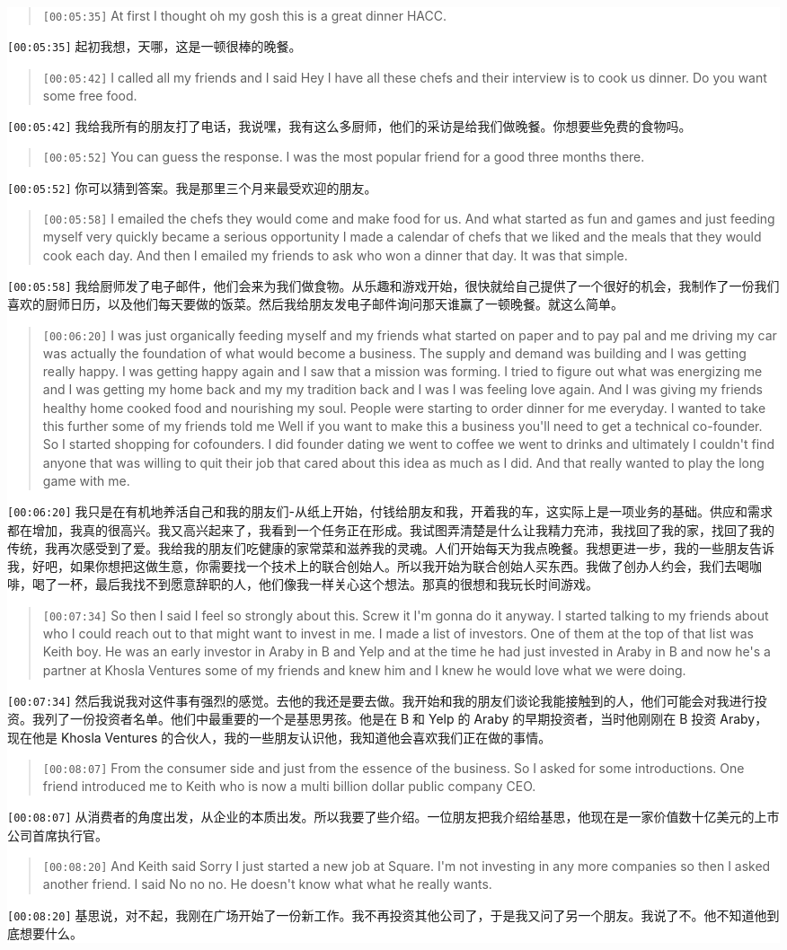 > `[00:05:35]` At first I thought oh my gosh this is a great dinner HACC.

`[00:05:35]` 起初我想，天哪，这是一顿很棒的晚餐。

> `[00:05:42]` I called all my friends and I said Hey I have all these chefs and their interview is to cook us dinner. Do you want some free food.

`[00:05:42]` 我给我所有的朋友打了电话，我说嘿，我有这么多厨师，他们的采访是给我们做晚餐。你想要些免费的食物吗。

> `[00:05:52]` You can guess the response. I was the most popular friend for a good three months there.

`[00:05:52]` 你可以猜到答案。我是那里三个月来最受欢迎的朋友。

> `[00:05:58]` I emailed the chefs they would come and make food for us. And what started as fun and games and just feeding myself very quickly became a serious opportunity I made a calendar of chefs that we liked and the meals that they would cook each day. And then I emailed my friends to ask who won a dinner that day. It was that simple.

`[00:05:58]` 我给厨师发了电子邮件，他们会来为我们做食物。从乐趣和游戏开始，很快就给自己提供了一个很好的机会，我制作了一份我们喜欢的厨师日历，以及他们每天要做的饭菜。然后我给朋友发电子邮件询问那天谁赢了一顿晚餐。就这么简单。

> `[00:06:20]` I was just organically feeding myself and my friends what started on paper and to pay pal and me driving my car was actually the foundation of what would become a business. The supply and demand was building and I was getting really happy. I was getting happy again and I saw that a mission was forming. I tried to figure out what was energizing me and I was getting my home back and my my tradition back and I was I was feeling love again. And I was giving my friends healthy home cooked food and nourishing my soul. People were starting to order dinner for me everyday. I wanted to take this further some of my friends told me Well if you want to make this a business you\'ll need to get a technical co-founder. So I started shopping for cofounders. I did founder dating we went to coffee we went to drinks and ultimately I couldn\'t find anyone that was willing to quit their job that cared about this idea as much as I did. And that really wanted to play the long game with me.

`[00:06:20]` 我只是在有机地养活自己和我的朋友们-从纸上开始，付钱给朋友和我，开着我的车，这实际上是一项业务的基础。供应和需求都在增加，我真的很高兴。我又高兴起来了，我看到一个任务正在形成。我试图弄清楚是什么让我精力充沛，我找回了我的家，找回了我的传统，我再次感受到了爱。我给我的朋友们吃健康的家常菜和滋养我的灵魂。人们开始每天为我点晚餐。我想更进一步，我的一些朋友告诉我，好吧，如果你想把这做生意，你需要找一个技术上的联合创始人。所以我开始为联合创始人买东西。我做了创办人约会，我们去喝咖啡，喝了一杯，最后我找不到愿意辞职的人，他们像我一样关心这个想法。那真的很想和我玩长时间游戏。

> `[00:07:34]` So then I said I feel so strongly about this. Screw it I\'m gonna do it anyway. I started talking to my friends about who I could reach out to that might want to invest in me. I made a list of investors. One of them at the top of that list was Keith boy. He was an early investor in Araby in B and Yelp and at the time he had just invested in Araby in B and now he\'s a partner at Khosla Ventures some of my friends and knew him and I knew he would love what we were doing.

`[00:07:34]` 然后我说我对这件事有强烈的感觉。去他的我还是要去做。我开始和我的朋友们谈论我能接触到的人，他们可能会对我进行投资。我列了一份投资者名单。他们中最重要的一个是基思男孩。他是在 B 和 Yelp 的 Araby 的早期投资者，当时他刚刚在 B 投资 Araby，现在他是 Khosla Ventures 的合伙人，我的一些朋友认识他，我知道他会喜欢我们正在做的事情。

> `[00:08:07]` From the consumer side and just from the essence of the business. So I asked for some introductions. One friend introduced me to Keith who is now a multi billion dollar public company CEO.

`[00:08:07]` 从消费者的角度出发，从企业的本质出发。所以我要了些介绍。一位朋友把我介绍给基思，他现在是一家价值数十亿美元的上市公司首席执行官。

> `[00:08:20]` And Keith said Sorry I just started a new job at Square. I\'m not investing in any more companies so then I asked another friend. I said No no no. He doesn\'t know what what he really wants.

`[00:08:20]` 基思说，对不起，我刚在广场开始了一份新工作。我不再投资其他公司了，于是我又问了另一个朋友。我说了不。他不知道他到底想要什么。
